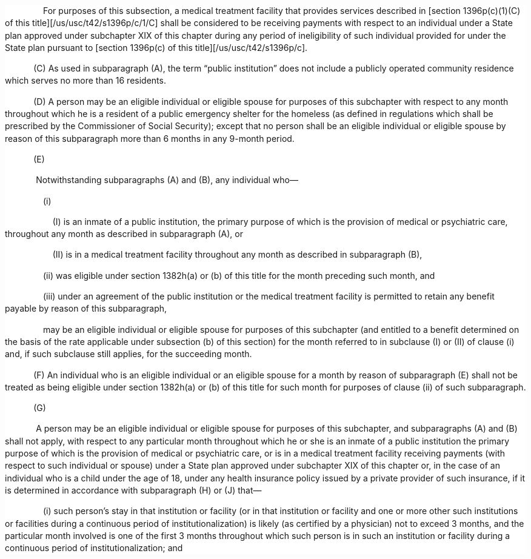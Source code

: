                 For purposes of this subsection, a medical treatment facility that provides services described in [section 1396p(c)(1)(C) of this title][/us/usc/t42/s1396p/c/1/C] shall be considered to be receiving payments with respect to an individual under a State plan approved under subchapter XIX of this chapter during any period of ineligibility of such individual provided for under the State plan pursuant to [section 1396p(c) of this title][/us/usc/t42/s1396p/c].

            (C) As used in subparagraph (A), the term “public institution” does not include a publicly operated community residence which serves no more than 16 residents.

            (D) A person may be an eligible individual or eligible spouse for purposes of this subchapter with respect to any month throughout which he is a resident of a public emergency shelter for the homeless (as defined in regulations which shall be prescribed by the Commissioner of Social Security); except that no person shall be an eligible individual or eligible spouse by reason of this subparagraph more than 6 months in any 9-month period.

            (E)

             Notwithstanding subparagraphs (A) and (B), any individual who—

                (i)

                    (I) is an inmate of a public institution, the primary purpose of which is the provision of medical or psychiatric care, throughout any month as described in subparagraph (A), or

                    (II) is in a medical treatment facility throughout any month as described in subparagraph (B),

                (ii) was eligible under section 1382h(a) or (b) of this title for the month preceding such month, and

                (iii) under an agreement of the public institution or the medical treatment facility is permitted to retain any benefit payable by reason of this subparagraph,

                may be an eligible individual or eligible spouse for purposes of this subchapter (and entitled to a benefit determined on the basis of the rate applicable under subsection (b) of this section) for the month referred to in subclause (I) or (II) of clause (i) and, if such subclause still applies, for the succeeding month.

            (F) An individual who is an eligible individual or an eligible spouse for a month by reason of subparagraph (E) shall not be treated as being eligible under section 1382h(a) or (b) of this title for such month for purposes of clause (ii) of such subparagraph.

            (G)

             A person may be an eligible individual or eligible spouse for purposes of this subchapter, and subparagraphs (A) and (B) shall not apply, with respect to any particular month throughout which he or she is an inmate of a public institution the primary purpose of which is the provision of medical or psychiatric care, or is in a medical treatment facility receiving payments (with respect to such individual or spouse) under a State plan approved under subchapter XIX of this chapter or, in the case of an individual who is a child under the age of 18, under any health insurance policy issued by a private provider of such insurance, if it is determined in accordance with subparagraph (H) or (J) that—

                (i) such person’s stay in that institution or facility (or in that institution or facility and one or more other such institutions or facilities during a continuous period of institutionalization) is likely (as certified by a physician) not to exceed 3 months, and the particular month involved is one of the first 3 months throughout which such person is in such an institution or facility during a continuous period of institutionalization; and
